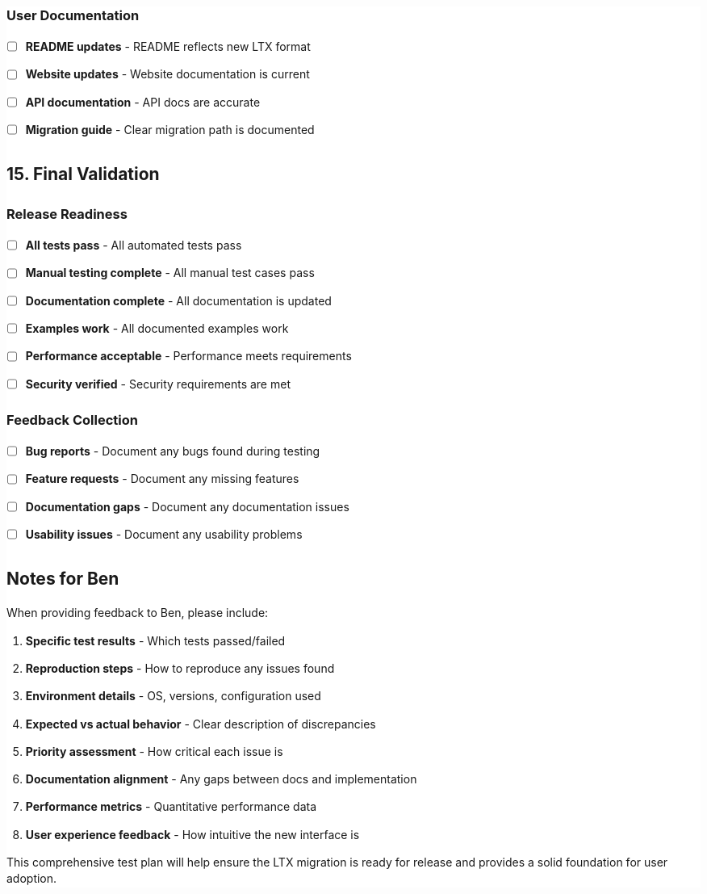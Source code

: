 ### User Documentation

- [ ] **README updates** - README reflects new LTX format
- [ ] **Website updates** - Website documentation is current

- [ ] **API documentation** - API docs are accurate
- [ ] **Migration guide** - Clear migration path is documented

## 15. Final Validation

### Release Readiness

- [ ] **All tests pass** - All automated tests pass
- [ ] **Manual testing complete** - All manual test cases pass

- [ ] **Documentation complete** - All documentation is updated
- [ ] **Examples work** - All documented examples work

- [ ] **Performance acceptable** - Performance meets requirements
- [ ] **Security verified** - Security requirements are met

### Feedback Collection

- [ ] **Bug reports** - Document any bugs found during testing
- [ ] **Feature requests** - Document any missing features

- [ ] **Documentation gaps** - Document any documentation issues
- [ ] **Usability issues** - Document any usability problems

## Notes for Ben

When providing feedback to Ben, please include:

1. **Specific test results** - Which tests passed/failed

2. **Reproduction steps** - How to reproduce any issues found
3. **Environment details** - OS, versions, configuration used

4. **Expected vs actual behavior** - Clear description of discrepancies
5. **Priority assessment** - How critical each issue is

6. **Documentation alignment** - Any gaps between docs and implementation
7. **Performance metrics** - Quantitative performance data

8. **User experience feedback** - How intuitive the new interface is

This comprehensive test plan will help ensure the LTX migration is ready for release and provides a solid foundation for user adoption.
